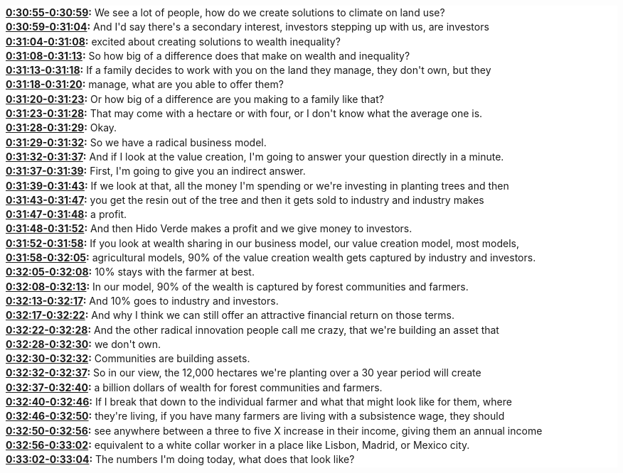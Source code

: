 **[0:30:55-0:30:59](https://investinginregenerativeagriculture.com/shaun-paul#t=0:30:55):**  We see a lot of people, how do we create solutions to climate on land use?  
**[0:30:59-0:31:04](https://investinginregenerativeagriculture.com/shaun-paul#t=0:30:59):**  And I'd say there's a secondary interest, investors stepping up with us, are investors  
**[0:31:04-0:31:08](https://investinginregenerativeagriculture.com/shaun-paul#t=0:31:04):**  excited about creating solutions to wealth inequality?  
**[0:31:08-0:31:13](https://investinginregenerativeagriculture.com/shaun-paul#t=0:31:08):**  So how big of a difference does that make on wealth and inequality?  
**[0:31:13-0:31:18](https://investinginregenerativeagriculture.com/shaun-paul#t=0:31:13):**  If a family decides to work with you on the land they manage, they don't own, but they  
**[0:31:18-0:31:20](https://investinginregenerativeagriculture.com/shaun-paul#t=0:31:18):**  manage, what are you able to offer them?  
**[0:31:20-0:31:23](https://investinginregenerativeagriculture.com/shaun-paul#t=0:31:20):**  Or how big of a difference are you making to a family like that?  
**[0:31:23-0:31:28](https://investinginregenerativeagriculture.com/shaun-paul#t=0:31:23):**  That may come with a hectare or with four, or I don't know what the average one is.  
**[0:31:28-0:31:29](https://investinginregenerativeagriculture.com/shaun-paul#t=0:31:28):**  Okay.  
**[0:31:29-0:31:32](https://investinginregenerativeagriculture.com/shaun-paul#t=0:31:29):**  So we have a radical business model.  
**[0:31:32-0:31:37](https://investinginregenerativeagriculture.com/shaun-paul#t=0:31:32):**  And if I look at the value creation, I'm going to answer your question directly in a minute.  
**[0:31:37-0:31:39](https://investinginregenerativeagriculture.com/shaun-paul#t=0:31:37):**  First, I'm going to give you an indirect answer.  
**[0:31:39-0:31:43](https://investinginregenerativeagriculture.com/shaun-paul#t=0:31:39):**  If we look at that, all the money I'm spending or we're investing in planting trees and then  
**[0:31:43-0:31:47](https://investinginregenerativeagriculture.com/shaun-paul#t=0:31:43):**  you get the resin out of the tree and then it gets sold to industry and industry makes  
**[0:31:47-0:31:48](https://investinginregenerativeagriculture.com/shaun-paul#t=0:31:47):**  a profit.  
**[0:31:48-0:31:52](https://investinginregenerativeagriculture.com/shaun-paul#t=0:31:48):**  And then Hido Verde makes a profit and we give money to investors.  
**[0:31:52-0:31:58](https://investinginregenerativeagriculture.com/shaun-paul#t=0:31:52):**  If you look at wealth sharing in our business model, our value creation model, most models,  
**[0:31:58-0:32:05](https://investinginregenerativeagriculture.com/shaun-paul#t=0:31:58):**  agricultural models, 90% of the value creation wealth gets captured by industry and investors.  
**[0:32:05-0:32:08](https://investinginregenerativeagriculture.com/shaun-paul#t=0:32:05):**  10% stays with the farmer at best.  
**[0:32:08-0:32:13](https://investinginregenerativeagriculture.com/shaun-paul#t=0:32:08):**  In our model, 90% of the wealth is captured by forest communities and farmers.  
**[0:32:13-0:32:17](https://investinginregenerativeagriculture.com/shaun-paul#t=0:32:13):**  And 10% goes to industry and investors.  
**[0:32:17-0:32:22](https://investinginregenerativeagriculture.com/shaun-paul#t=0:32:17):**  And why I think we can still offer an attractive financial return on those terms.  
**[0:32:22-0:32:28](https://investinginregenerativeagriculture.com/shaun-paul#t=0:32:22):**  And the other radical innovation people call me crazy, that we're building an asset that  
**[0:32:28-0:32:30](https://investinginregenerativeagriculture.com/shaun-paul#t=0:32:28):**  we don't own.  
**[0:32:30-0:32:32](https://investinginregenerativeagriculture.com/shaun-paul#t=0:32:30):**  Communities are building assets.  
**[0:32:32-0:32:37](https://investinginregenerativeagriculture.com/shaun-paul#t=0:32:32):**  So in our view, the 12,000 hectares we're planting over a 30 year period will create  
**[0:32:37-0:32:40](https://investinginregenerativeagriculture.com/shaun-paul#t=0:32:37):**  a billion dollars of wealth for forest communities and farmers.  
**[0:32:40-0:32:46](https://investinginregenerativeagriculture.com/shaun-paul#t=0:32:40):**  If I break that down to the individual farmer and what that might look like for them, where  
**[0:32:46-0:32:50](https://investinginregenerativeagriculture.com/shaun-paul#t=0:32:46):**  they're living, if you have many farmers are living with a subsistence wage, they should  
**[0:32:50-0:32:56](https://investinginregenerativeagriculture.com/shaun-paul#t=0:32:50):**  see anywhere between a three to five X increase in their income, giving them an annual income  
**[0:32:56-0:33:02](https://investinginregenerativeagriculture.com/shaun-paul#t=0:32:56):**  equivalent to a white collar worker in a place like Lisbon, Madrid, or Mexico city.  
**[0:33:02-0:33:04](https://investinginregenerativeagriculture.com/shaun-paul#t=0:33:02):**  The numbers I'm doing today, what does that look like?  